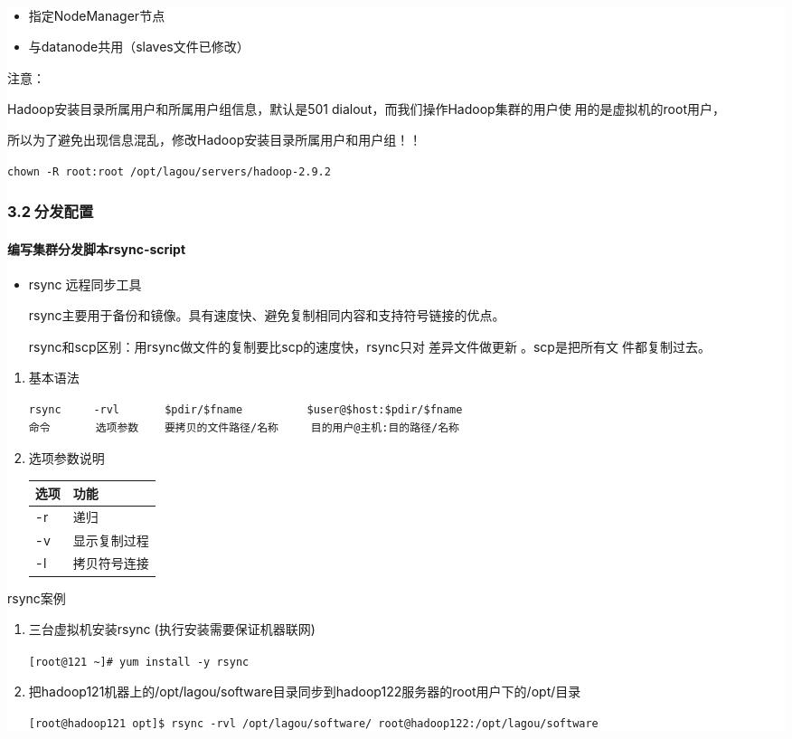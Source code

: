 -  指定NodeManager节点

  - 与datanode共用（slaves文件已修改） 



 注意： 

Hadoop安装目录所属用户和所属用户组信息，默认是501 dialout，而我们操作Hadoop集群的用户使 用的是虚拟机的root用户，

 所以为了避免出现信息混乱，修改Hadoop安装目录所属用户和用户组！！ 

```shell
chown -R root:root /opt/lagou/servers/hadoop-2.9.2
```



### 3.2 分发配置

#### 编写集群分发脚本rsync-script

- rsync 远程同步工具

  rsync主要用于备份和镜像。具有速度快、避免复制相同内容和支持符号链接的优点。

  rsync和scp区别：用rsync做文件的复制要比scp的速度快，rsync只对 差异文件做更新 。scp是把所有文
  件都复制过去。

1. 基本语法

   ```
   rsync 	 -rvl 		$pdir/$fname 		  $user@$host:$pdir/$fname
   命令		选项参数 	要拷贝的文件路径/名称 	目的用户@主机:目的路径/名称
   ```

   

2. 选项参数说明

   | 选项 | 功能         |
   | ---- | ------------ |
   | -r   | 递归         |
   | -v   | 显示复制过程 |
   | -l   | 拷贝符号连接 |

   

rsync案例

1. 三台虚拟机安装rsync (执行安装需要保证机器联网)

   ```
   [root@121 ~]# yum install -y rsync
   ```

   

2. 把hadoop121机器上的/opt/lagou/software目录同步到hadoop122服务器的root用户下的/opt/目录

   ```
   [root@hadoop121 opt]$ rsync -rvl /opt/lagou/software/ root@hadoop122:/opt/lagou/software
   ```
